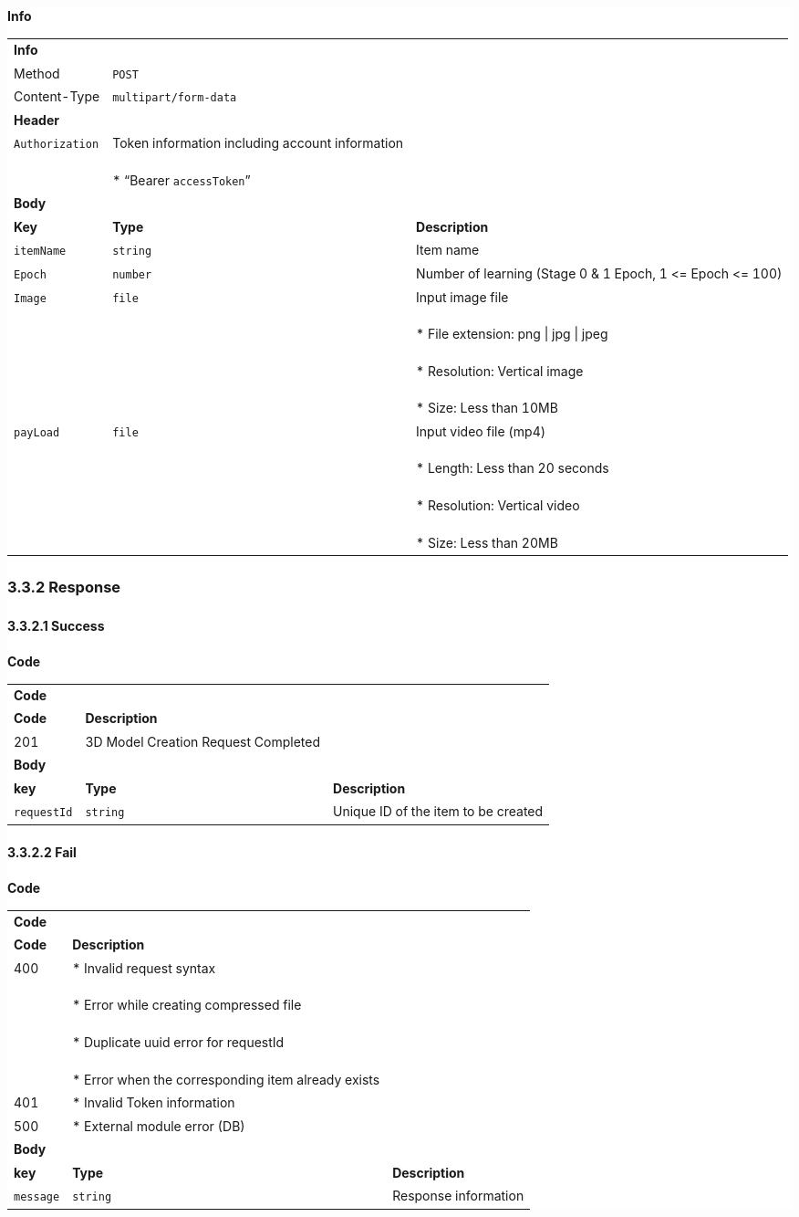 **Info**

|     |     |     |
| --- | --- | --- |
| **Info** |     |     |
| Method | `POST` |     |
| Content-Type | `multipart/form-data` |     |
| **Header** |     |     |
| `Authorization` | Token information including account information<br><br>* “Bearer `accessToken`” | |
| **Body** | | |
| **Key** | **Type** | **Description** |
| `itemName` | `string` | Item name |
| `Epoch` | `number` | Number of learning (Stage 0 & 1 Epoch, 1 <= Epoch <= 100) |
| `Image` | `file` | Input image file<br><br>* File extension: png \| jpg \| jpeg<br> <br>* Resolution: Vertical image<br> <br>* Size: Less than 10MB |
| `payLoad` | `file` | Input video file (mp4)<br><br>* Length: Less than 20 seconds<br> <br>* Resolution: Vertical video<br> <br>* Size: Less than 20MB |

### 3.3.2 Response

#### 3.3.2.1 Success

**Code**

|     |     |     |
| --- | --- | --- |
| **Code** |     |     |
| **Code** | **Description** |     |
| 201 | 3D Model Creation Request Completed | |
| **Body** | | |
| **key** | **Type** | **Description** |
| `requestId` | `string` | Unique ID of the item to be created |

#### 3.3.2.2 Fail

**Code**

|     |     |     |
| --- | --- | --- |
| **Code** |     |     |
| **Code** | **Description** |     |
| 400 | * Invalid request syntax<br> <br>* Error while creating compressed file<br> <br>* Duplicate uuid error for requestId<br> <br>* Error when the corresponding item already exists | |
| 401 | * Invalid Token information | |
| 500 | * External module error (DB) | |
| **Body** | | |
| **key** | **Type** | **Description** |
| `message` | `string` | Response information |

